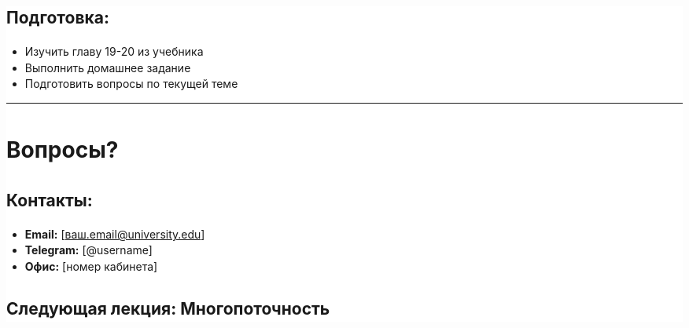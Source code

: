 ## Подготовка:
- Изучить главу 19-20 из учебника
- Выполнить домашнее задание
- Подготовить вопросы по текущей теме

---

# Вопросы?

## Контакты:
- **Email:** [ваш.email@university.edu]
- **Telegram:** [@username]
- **Офис:** [номер кабинета]

## Следующая лекция: **Многопоточность**
